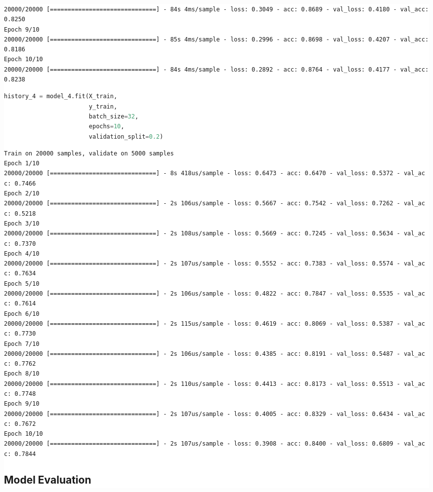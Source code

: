     20000/20000 [==============================] - 84s 4ms/sample - loss: 0.3049 - acc: 0.8689 - val_loss: 0.4180 - val_acc: 0.8250
    Epoch 9/10
    20000/20000 [==============================] - 85s 4ms/sample - loss: 0.2996 - acc: 0.8698 - val_loss: 0.4207 - val_acc: 0.8186
    Epoch 10/10
    20000/20000 [==============================] - 84s 4ms/sample - loss: 0.2892 - acc: 0.8764 - val_loss: 0.4177 - val_acc: 0.8238



```python
history_4 = model_4.fit(X_train, 
                        y_train, 
                        batch_size=32, 
                        epochs=10, 
                        validation_split=0.2)
```

    Train on 20000 samples, validate on 5000 samples
    Epoch 1/10
    20000/20000 [==============================] - 8s 418us/sample - loss: 0.6473 - acc: 0.6470 - val_loss: 0.5372 - val_acc: 0.7466
    Epoch 2/10
    20000/20000 [==============================] - 2s 106us/sample - loss: 0.5667 - acc: 0.7542 - val_loss: 0.7262 - val_acc: 0.5218
    Epoch 3/10
    20000/20000 [==============================] - 2s 108us/sample - loss: 0.5669 - acc: 0.7245 - val_loss: 0.5634 - val_acc: 0.7370
    Epoch 4/10
    20000/20000 [==============================] - 2s 107us/sample - loss: 0.5552 - acc: 0.7383 - val_loss: 0.5574 - val_acc: 0.7634
    Epoch 5/10
    20000/20000 [==============================] - 2s 106us/sample - loss: 0.4822 - acc: 0.7847 - val_loss: 0.5535 - val_acc: 0.7614
    Epoch 6/10
    20000/20000 [==============================] - 2s 115us/sample - loss: 0.4619 - acc: 0.8069 - val_loss: 0.5387 - val_acc: 0.7730
    Epoch 7/10
    20000/20000 [==============================] - 2s 106us/sample - loss: 0.4385 - acc: 0.8191 - val_loss: 0.5487 - val_acc: 0.7762
    Epoch 8/10
    20000/20000 [==============================] - 2s 110us/sample - loss: 0.4413 - acc: 0.8173 - val_loss: 0.5513 - val_acc: 0.7748
    Epoch 9/10
    20000/20000 [==============================] - 2s 107us/sample - loss: 0.4005 - acc: 0.8329 - val_loss: 0.6434 - val_acc: 0.7672
    Epoch 10/10
    20000/20000 [==============================] - 2s 107us/sample - loss: 0.3908 - acc: 0.8400 - val_loss: 0.6809 - val_acc: 0.7844



## Model Evaluation
